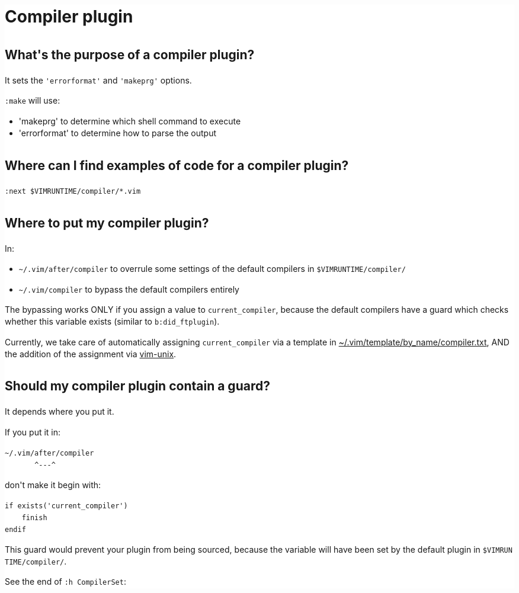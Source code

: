 # Compiler plugin
## What's the purpose of a compiler plugin?

It sets the `'errorformat'` and `'makeprg'` options.

`:make` will use:

   - 'makeprg'     to determine which shell command to execute
   - 'errorformat' to determine how to parse the output

##
## Where can I find examples of code for a compiler plugin?

    :next $VIMRUNTIME/compiler/*.vim

## Where to put my compiler plugin?

In:

   - `~/.vim/after/compiler`
     to overrule some settings of the default compilers in `$VIMRUNTIME/compiler/`

   - `~/.vim/compiler`
     to bypass the default compilers entirely

The bypassing  works ONLY if you  assign a value to  `current_compiler`, because
the default  compilers have a  guard which  checks whether this  variable exists
(similar to `b:did_ftplugin`).

Currently,  we take  care of  automatically assigning  `current_compiler` via  a
template in  [~/.vim/template/by_name/compiler.txt][2], AND the addition  of the
assignment via [vim-unix][3].

##
## Should my compiler plugin contain a guard?

It depends where you put it.

If you put it in:

    ~/.vim/after/compiler
           ^---^

don't make it begin with:

    if exists('current_compiler')
        finish
    endif

This guard  would prevent your plugin  from being sourced, because  the variable
will have been set by the default plugin in `$VIMRUNTIME/compiler/`.

See the end of `:h CompilerSet`:


[1]: https://en.wikipedia.org/wiki/Build_automation
[2]: https://github.com/lacygoill/config/blob/master/.vim/template/by_name/compiler.txt
[3]: https://github.com/lacygoill/vim-unix/blob/4e4f339a8709cd2012934db7dab45c97dc4050e3/plugin/unix.vim#L234-L240